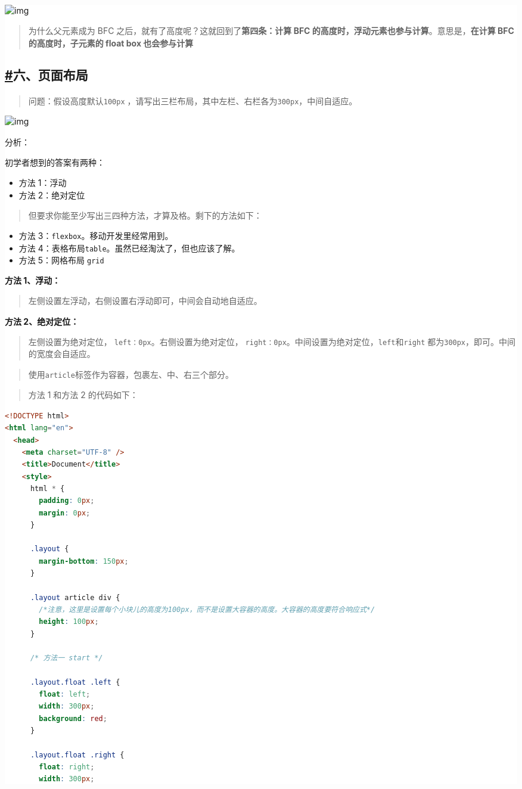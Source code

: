 ![img](https://img.poetries.top/static/gitee/2020/07/57.png)

> 为什么父元素成为 BFC 之后，就有了高度呢？这就回到了**第四条：计算 BFC 的高度时，浮动元素也参与计算**。意思是，**在计算 BFC 的高度时，子元素的 float box 也会参与计算**

## [#](https://interview2.poetries.top/docs/detail-expain.html#六、页面布局)六、页面布局

> 问题：假设高度默认`100px` ，请写出三栏布局，其中左栏、右栏各为`300px`，中间自适应。

![img](https://img.poetries.top/static/gitee/2020/07/25.png)

分析：

初学者想到的答案有两种：

- 方法 1：浮动
- 方法 2：绝对定位

> 但要求你能至少写出三四种方法，才算及格。剩下的方法如下：

- 方法 3：`flexbox`。移动开发里经常用到。
- 方法 4：表格布局`table`。虽然已经淘汰了，但也应该了解。
- 方法 5：网格布局 `grid`

**方法 1、浮动：**

> 左侧设置左浮动，右侧设置右浮动即可，中间会自动地自适应。

**方法 2、绝对定位：**

> 左侧设置为绝对定位， `left：0px`。右侧设置为绝对定位， `right：0px`。中间设置为绝对定位，`left`和`right` 都为`300px`，即可。中间的宽度会自适应。

> 使用`article`标签作为容器，包裹左、中、右三个部分。

> 方法 1 和方法 2 的代码如下：

```html
<!DOCTYPE html>
<html lang="en">
  <head>
    <meta charset="UTF-8" />
    <title>Document</title>
    <style>
      html * {
        padding: 0px;
        margin: 0px;
      }

      .layout {
        margin-bottom: 150px;
      }

      .layout article div {
        /*注意，这里是设置每个小块儿的高度为100px，而不是设置大容器的高度。大容器的高度要符合响应式*/
        height: 100px;
      }

      /* 方法一 start */

      .layout.float .left {
        float: left;
        width: 300px;
        background: red;
      }

      .layout.float .right {
        float: right;
        width: 300px;
```